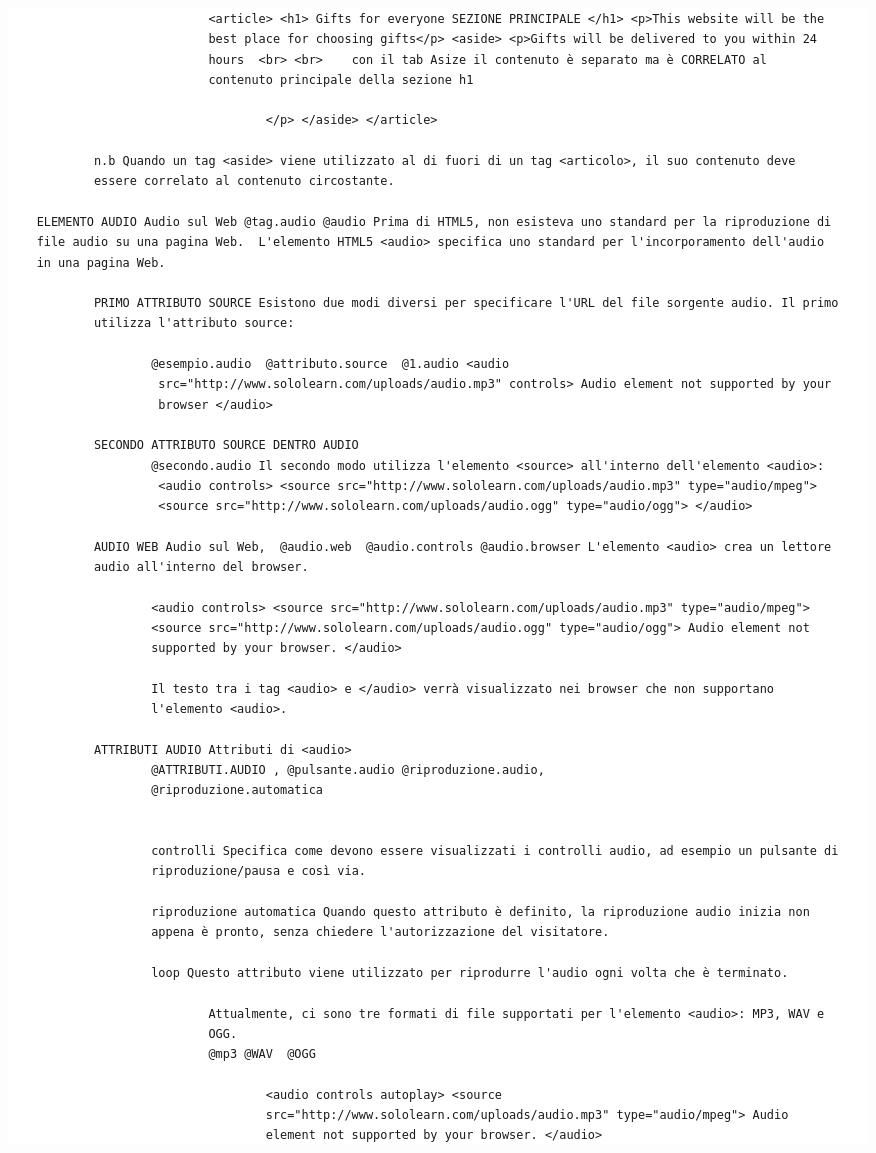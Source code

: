                                 <article> <h1> Gifts for everyone SEZIONE PRINCIPALE </h1> <p>This website will be the
                                best place for choosing gifts</p> <aside> <p>Gifts will be delivered to you within 24
                                hours  <br> <br>    con il tab Asize il contenuto è separato ma è CORRELATO al
                                contenuto principale della sezione h1

                                        </p> </aside> </article>

                n.b Quando un tag <aside> viene utilizzato al di fuori di un tag <articolo>, il suo contenuto deve
                essere correlato al contenuto circostante.

        ELEMENTO AUDIO Audio sul Web @tag.audio @audio Prima di HTML5, non esisteva uno standard per la riproduzione di
        file audio su una pagina Web.  L'elemento HTML5 <audio> specifica uno standard per l'incorporamento dell'audio
        in una pagina Web.  

                PRIMO ATTRIBUTO SOURCE Esistono due modi diversi per specificare l'URL del file sorgente audio. Il primo
                utilizza l'attributo source: 
                
                        @esempio.audio  @attributo.source  @1.audio <audio
                         src="http://www.sololearn.com/uploads/audio.mp3" controls> Audio element not supported by your
                         browser </audio>
                
                SECONDO ATTRIBUTO SOURCE DENTRO AUDIO
                        @secondo.audio Il secondo modo utilizza l'elemento <source> all'interno dell'elemento <audio>:
                         <audio controls> <source src="http://www.sololearn.com/uploads/audio.mp3" type="audio/mpeg">
                         <source src="http://www.sololearn.com/uploads/audio.ogg" type="audio/ogg"> </audio>
                        
                AUDIO WEB Audio sul Web,  @audio.web  @audio.controls @audio.browser L'elemento <audio> crea un lettore
                audio all'interno del browser. 

                        <audio controls> <source src="http://www.sololearn.com/uploads/audio.mp3" type="audio/mpeg">
                        <source src="http://www.sololearn.com/uploads/audio.ogg" type="audio/ogg"> Audio element not
                        supported by your browser. </audio>

                        Il testo tra i tag <audio> e </audio> verrà visualizzato nei browser che non supportano
                        l'elemento <audio>.

                ATTRIBUTI AUDIO Attributi di <audio> 
                        @ATTRIBUTI.AUDIO , @pulsante.audio @riproduzione.audio, 
                        @riproduzione.automatica


                        controlli Specifica come devono essere visualizzati i controlli audio, ad esempio un pulsante di
                        riproduzione/pausa e così via.  
                        
                        riproduzione automatica Quando questo attributo è definito, la riproduzione audio inizia non
                        appena è pronto, senza chiedere l'autorizzazione del visitatore. 

                        loop Questo attributo viene utilizzato per riprodurre l'audio ogni volta che è terminato. 

                                Attualmente, ci sono tre formati di file supportati per l'elemento <audio>: MP3, WAV e
                                OGG.
                                @mp3 @WAV  @OGG

                                        <audio controls autoplay> <source
                                        src="http://www.sololearn.com/uploads/audio.mp3" type="audio/mpeg"> Audio
                                        element not supported by your browser. </audio>
